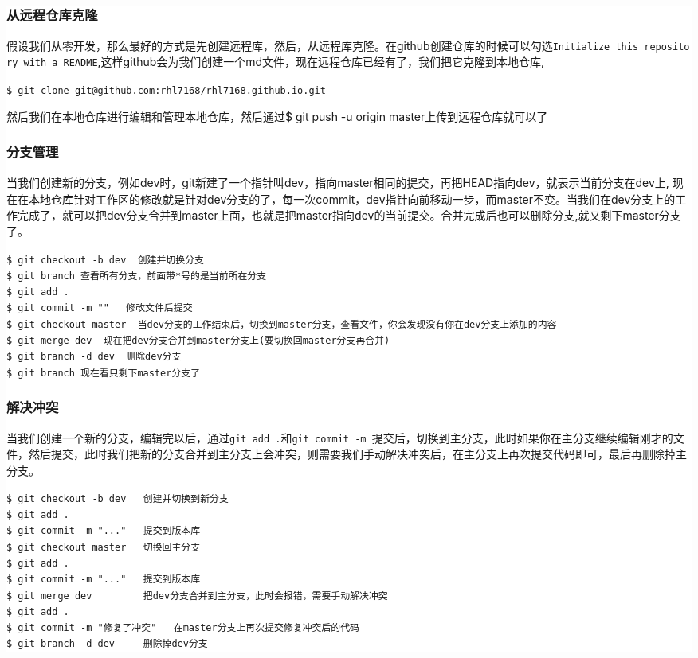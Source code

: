 ### 从远程仓库克隆
假设我们从零开发，那么最好的方式是先创建远程库，然后，从远程库克隆。在github创建仓库的时候可以勾选`Initialize this repository with a README`,这样github会为我们创建一个md文件，现在远程仓库已经有了，我们把它克隆到本地仓库,
```
$ git clone git@github.com:rhl7168/rhl7168.github.io.git
```
然后我们在本地仓库进行编辑和管理本地仓库，然后通过$ git push -u origin master上传到远程仓库就可以了

### 分支管理
当我们创建新的分支，例如dev时，git新建了一个指针叫dev，指向master相同的提交，再把HEAD指向dev，就表示当前分支在dev上,
现在在本地仓库针对工作区的修改就是针对dev分支的了，每一次commit，dev指针向前移动一步，而master不变。当我们在dev分支上的工作完成了，就可以把dev分支合并到master上面，也就是把master指向dev的当前提交。合并完成后也可以删除分支,就又剩下master分支了。
```
$ git checkout -b dev  创建并切换分支
$ git branch 查看所有分支，前面带*号的是当前所在分支
$ git add . 
$ git commit -m ""   修改文件后提交
$ git checkout master  当dev分支的工作结束后，切换到master分支，查看文件，你会发现没有你在dev分支上添加的内容
$ git merge dev  现在把dev分支合并到master分支上(要切换回master分支再合并)
$ git branch -d dev  删除dev分支
$ git branch 现在看只剩下master分支了
```

### 解决冲突

当我们创建一个新的分支，编辑完以后，通过`git add .`和`git commit -m `提交后，切换到主分支，此时如果你在主分支继续编辑刚才的文件，然后提交，此时我们把新的分支合并到主分支上会冲突，则需要我们手动解决冲突后，在主分支上再次提交代码即可，最后再删除掉主分支。
```
$ git checkout -b dev   创建并切换到新分支
$ git add .      
$ git commit -m "..."   提交到版本库
$ git checkout master   切换回主分支
$ git add . 
$ git commit -m "..."   提交到版本库
$ git merge dev         把dev分支合并到主分支，此时会报错，需要手动解决冲突
$ git add .             
$ git commit -m "修复了冲突"   在master分支上再次提交修复冲突后的代码
$ git branch -d dev     删除掉dev分支
```

